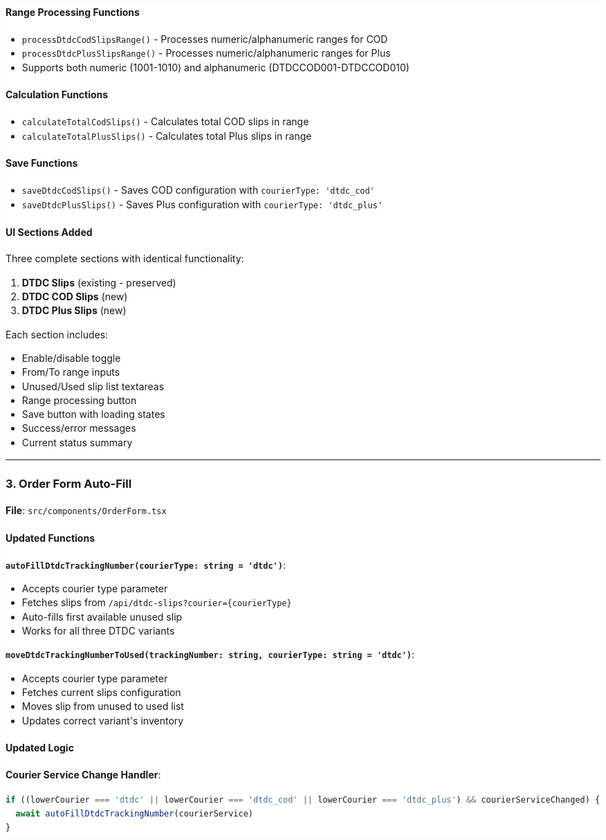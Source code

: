#### Range Processing Functions
- `processDtdcCodSlipsRange()` - Processes numeric/alphanumeric ranges for COD
- `processDtdcPlusSlipsRange()` - Processes numeric/alphanumeric ranges for Plus
- Supports both numeric (1001-1010) and alphanumeric (DTDCCOD001-DTDCCOD010)

#### Calculation Functions
- `calculateTotalCodSlips()` - Calculates total COD slips in range
- `calculateTotalPlusSlips()` - Calculates total Plus slips in range

#### Save Functions
- `saveDtdcCodSlips()` - Saves COD configuration with `courierType: 'dtdc_cod'`
- `saveDtdcPlusSlips()` - Saves Plus configuration with `courierType: 'dtdc_plus'`

#### UI Sections Added
Three complete sections with identical functionality:
1. **DTDC Slips** (existing - preserved)
2. **DTDC COD Slips** (new)
3. **DTDC Plus Slips** (new)

Each section includes:
- Enable/disable toggle
- From/To range inputs
- Unused/Used slip list textareas
- Range processing button
- Save button with loading states
- Success/error messages
- Current status summary

---

### 3. Order Form Auto-Fill
**File**: `src/components/OrderForm.tsx`

#### Updated Functions

**`autoFillDtdcTrackingNumber(courierType: string = 'dtdc')`**:
- Accepts courier type parameter
- Fetches slips from `/api/dtdc-slips?courier={courierType}`
- Auto-fills first available unused slip
- Works for all three DTDC variants

**`moveDtdcTrackingNumberToUsed(trackingNumber: string, courierType: string = 'dtdc')`**:
- Accepts courier type parameter
- Fetches current slips configuration
- Moves slip from unused to used list
- Updates correct variant's inventory

#### Updated Logic

**Courier Service Change Handler**:
```typescript
if ((lowerCourier === 'dtdc' || lowerCourier === 'dtdc_cod' || lowerCourier === 'dtdc_plus') && courierServiceChanged) {
  await autoFillDtdcTrackingNumber(courierService)
}
```
